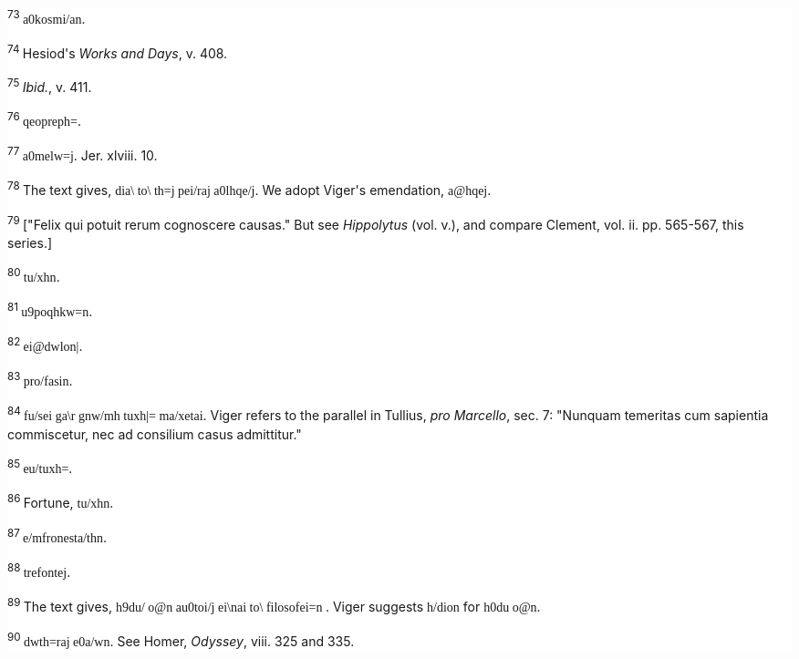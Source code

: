  <p><a name="P1454_416748"></a>
 <sup>73 </sup><font face="SPIonic">a0kosmi/an</font>.</p>
 
 <p><a name="P1459_417535"></a>
 <sup>74 </sup>Hesiod's <i>Works and Days</i>, v. 408.</p>
 
 <p><a name="P1462_417687"></a>
 <sup>75 </sup><i>Ibid.</i>, v. 411. </p>
 
 <p><a name="P1463_417868"></a>
 <sup>76 </sup><font face="SPIonic">qeopreph=</font>.</p>
 
 <p><a name="P1464_418005"></a>
 <sup>77 </sup><font face="SPIonic">a0melw=j</font>. Jer. xlviii. 10.</p>
 
 <p><a name="P1465_418217"></a>
 <sup>78 </sup>The text gives, <font face="SPIonic">dia\ to\ th=j pei/raj a0lhqe/j</font>. We adopt Viger's emendation, <font face="SPIonic">a@hqej</font>.</p>
 
 <p><a name="P1466_419095"></a>
 <sup>79 </sup>["Felix qui potuit rerum cognoscere causas." But see <i>Hippolytus</i> (vol. v.), and compare Clement, vol. ii. pp. 565-567, this series.]</p>
 
 <p><a name="P1467_419554"></a>
 <sup>80 </sup><font face="SPIonic">tu/xhn</font>.</p>
 
 <p><a name="P1468_419909"></a>
 <sup>81 </sup><font face="SPIonic">u9poqhkw=n</font>.</p>
 
 <p><a name="P1469_419966"></a>
 <sup>82 </sup><font face="SPIonic">ei@dwlon|</font>.</p>
 
 <p><a name="P1470_420004"></a>
 <sup>83 </sup><font face="SPIonic">pro/fasin</font>.</p>
 
 <p><a name="P1471_420131"></a>
 <sup>84 </sup><font face="SPIonic">fu/sei ga\r gnw/mh tuxh|= ma/xetai</font>. Viger refers to the parallel in Tullius, <i>pro Marcello</i>, sec. 7: "Nunquam temeritas cum sapientia commiscetur, nec ad consilium casus admittitur."</p>
 
 <p><a name="P1472_420570"></a>
 <sup>85 </sup><font face="SPIonic">eu/tuxh=</font>.</p>
 
 <p><a name="P1473_420606"></a>
 <sup>86 </sup>Fortune, <font face="SPIonic">tu/xhn</font>.</p>
 
 <p><a name="P1474_420654"></a>
 <sup>87 </sup><font face="SPIonic">e/mfronesta/thn</font>.</p>
 
 <p><a name="P1475_421006"></a>
 <sup>88 </sup><font face="SPIonic">trefontej</font>.</p>
 
 <p><a name="P1476_421539"></a>
 <sup>89 </sup>The text gives, <font face="SPIonic">h9du/ o@n au0toi/j ei\nai to\ filosofei=n </font>. Viger suggests <font face="SPIonic">h/dion</font> for <font face="SPIonic">h0du o@n</font>.</p>
 
 <p><a name="P1477_421739"></a>
 <sup>90 </sup><font face="SPIonic">dwth=raj e0a/wn</font>. See Homer, <i>Odyssey</i>, viii. 325 and 335.</p>
 